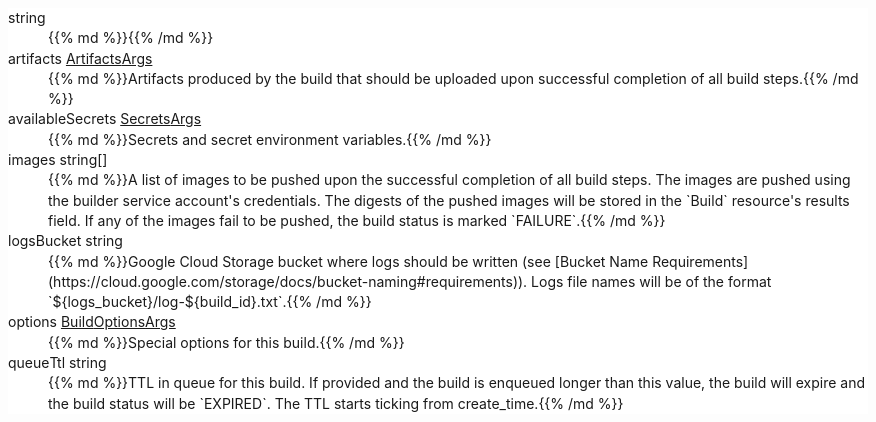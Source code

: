 </span>
        <span class="property-indicator"></span>
        <span class="property-type">string</span>
    </dt>
    <dd>{{% md %}}{{% /md %}}</dd><dt class="property-optional"
            title="Optional">
        <span id="artifacts_nodejs">
<a href="#artifacts_nodejs" style="color: inherit; text-decoration: inherit;">artifacts</a>
</span>
        <span class="property-indicator"></span>
        <span class="property-type"><a href="#artifacts">Artifacts<wbr>Args</a></span>
    </dt>
    <dd>{{% md %}}Artifacts produced by the build that should be uploaded upon successful completion of all build steps.{{% /md %}}</dd><dt class="property-optional"
            title="Optional">
        <span id="availablesecrets_nodejs">
<a href="#availablesecrets_nodejs" style="color: inherit; text-decoration: inherit;">available<wbr>Secrets</a>
</span>
        <span class="property-indicator"></span>
        <span class="property-type"><a href="#secrets">Secrets<wbr>Args</a></span>
    </dt>
    <dd>{{% md %}}Secrets and secret environment variables.{{% /md %}}</dd><dt class="property-optional"
            title="Optional">
        <span id="images_nodejs">
<a href="#images_nodejs" style="color: inherit; text-decoration: inherit;">images</a>
</span>
        <span class="property-indicator"></span>
        <span class="property-type">string[]</span>
    </dt>
    <dd>{{% md %}}A list of images to be pushed upon the successful completion of all build steps. The images are pushed using the builder service account's credentials. The digests of the pushed images will be stored in the `Build` resource's results field. If any of the images fail to be pushed, the build status is marked `FAILURE`.{{% /md %}}</dd><dt class="property-optional"
            title="Optional">
        <span id="logsbucket_nodejs">
<a href="#logsbucket_nodejs" style="color: inherit; text-decoration: inherit;">logs<wbr>Bucket</a>
</span>
        <span class="property-indicator"></span>
        <span class="property-type">string</span>
    </dt>
    <dd>{{% md %}}Google Cloud Storage bucket where logs should be written (see [Bucket Name Requirements](https://cloud.google.com/storage/docs/bucket-naming#requirements)). Logs file names will be of the format `${logs_bucket}/log-${build_id}.txt`.{{% /md %}}</dd><dt class="property-optional"
            title="Optional">
        <span id="options_nodejs">
<a href="#options_nodejs" style="color: inherit; text-decoration: inherit;">options</a>
</span>
        <span class="property-indicator"></span>
        <span class="property-type"><a href="#buildoptions">Build<wbr>Options<wbr>Args</a></span>
    </dt>
    <dd>{{% md %}}Special options for this build.{{% /md %}}</dd><dt class="property-optional"
            title="Optional">
        <span id="queuettl_nodejs">
<a href="#queuettl_nodejs" style="color: inherit; text-decoration: inherit;">queue<wbr>Ttl</a>
</span>
        <span class="property-indicator"></span>
        <span class="property-type">string</span>
    </dt>
    <dd>{{% md %}}TTL in queue for this build. If provided and the build is enqueued longer than this value, the build will expire and the build status will be `EXPIRED`. The TTL starts ticking from create_time.{{% /md %}}</dd><dt class="property-optional"
            title="Optional">